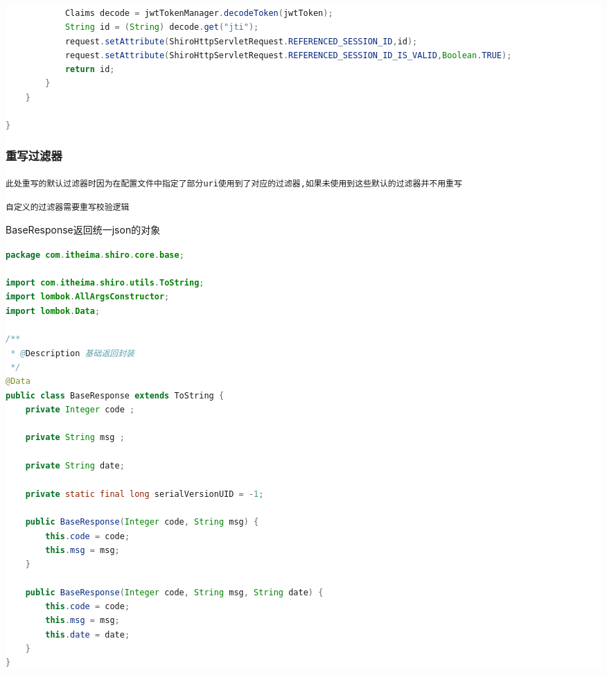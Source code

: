 ```java
            Claims decode = jwtTokenManager.decodeToken(jwtToken);
            String id = (String) decode.get("jti");
            request.setAttribute(ShiroHttpServletRequest.REFERENCED_SESSION_ID,id);
            request.setAttribute(ShiroHttpServletRequest.REFERENCED_SESSION_ID_IS_VALID,Boolean.TRUE);
            return id;
        }
    }

}

```

### 重写过滤器

`此处重写的默认过滤器时因为在配置文件中指定了部分uri使用到了对应的过滤器,如果未使用到这些默认的过滤器并不用重写 `

`自定义的过滤器需要重写校验逻辑`

BaseResponse返回统一json的对象

```java
package com.itheima.shiro.core.base;

import com.itheima.shiro.utils.ToString;
import lombok.AllArgsConstructor;
import lombok.Data;

/**
 * @Description 基础返回封装
 */
@Data
public class BaseResponse extends ToString {
    private Integer code ;

    private String msg ;

    private String date;

    private static final long serialVersionUID = -1;

    public BaseResponse(Integer code, String msg) {
        this.code = code;
        this.msg = msg;
    }

    public BaseResponse(Integer code, String msg, String date) {
        this.code = code;
        this.msg = msg;
        this.date = date;
    }
}

```
